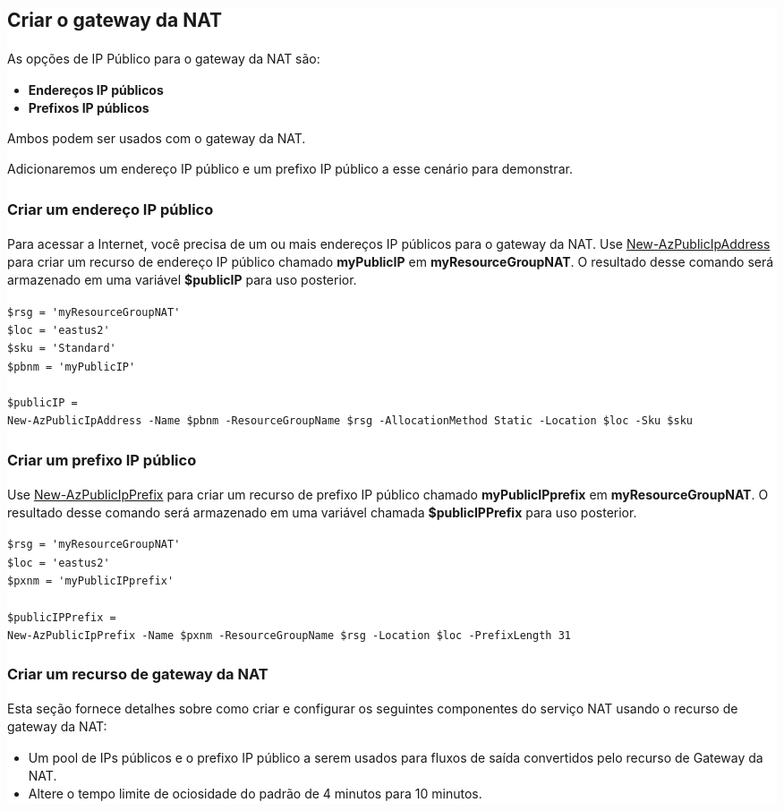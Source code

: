 ## <a name="create-the-nat-gateway"></a>Criar o gateway da NAT

As opções de IP Público para o gateway da NAT são:

* **Endereços IP públicos**
* **Prefixos IP públicos**

Ambos podem ser usados com o gateway da NAT.

Adicionaremos um endereço IP público e um prefixo IP público a esse cenário para demonstrar.

### <a name="create-a-public-ip-address"></a>Criar um endereço IP público

Para acessar a Internet, você precisa de um ou mais endereços IP públicos para o gateway da NAT. Use [New-AzPublicIpAddress](https://docs.microsoft.com/powershell/module/az.network/new-azpublicipaddress?view=latest) para criar um recurso de endereço IP público chamado **myPublicIP** em **myResourceGroupNAT**. O resultado desse comando será armazenado em uma variável **$publicIP** para uso posterior.

```azurepowershell-interactive
$rsg = 'myResourceGroupNAT'
$loc = 'eastus2'
$sku = 'Standard'
$pbnm = 'myPublicIP'
  
$publicIP = 
New-AzPublicIpAddress -Name $pbnm -ResourceGroupName $rsg -AllocationMethod Static -Location $loc -Sku $sku
```

### <a name="create-a-public-ip-prefix"></a>Criar um prefixo IP público

Use [New-AzPublicIpPrefix](https://docs.microsoft.com/powershell/module/az.network/new-azpublicipprefix?view=latest) para criar um recurso de prefixo IP público chamado **myPublicIPprefix** em **myResourceGroupNAT**.  O resultado desse comando será armazenado em uma variável chamada **$publicIPPrefix** para uso posterior.

```azurepowershell-interactive
$rsg = 'myResourceGroupNAT'
$loc = 'eastus2'
$pxnm = 'myPublicIPprefix'

$publicIPPrefix = 
New-AzPublicIpPrefix -Name $pxnm -ResourceGroupName $rsg -Location $loc -PrefixLength 31
```

### <a name="create-a-nat-gateway-resource"></a>Criar um recurso de gateway da NAT

Esta seção fornece detalhes sobre como criar e configurar os seguintes componentes do serviço NAT usando o recurso de gateway da NAT:
  - Um pool de IPs públicos e o prefixo IP público a serem usados para fluxos de saída convertidos pelo recurso de Gateway da NAT.
  - Altere o tempo limite de ociosidade do padrão de 4 minutos para 10 minutos.
